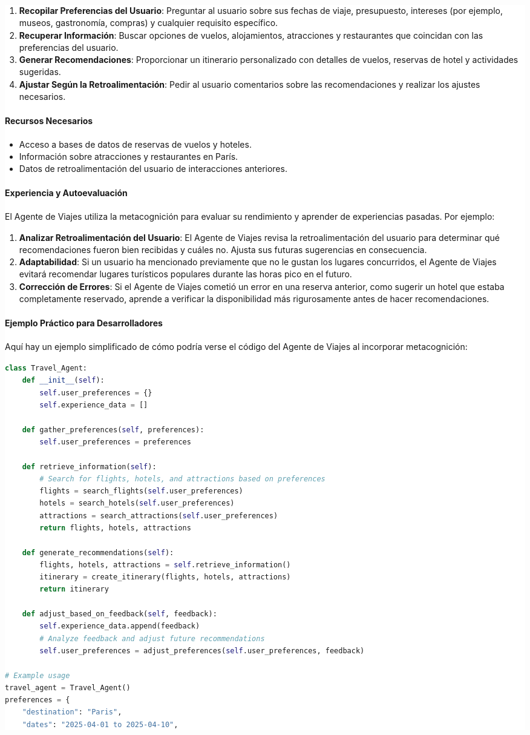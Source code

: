 1. **Recopilar Preferencias del Usuario**: Preguntar al usuario sobre sus fechas de viaje, presupuesto, intereses (por ejemplo, museos, gastronomía, compras) y cualquier requisito específico.
2. **Recuperar Información**: Buscar opciones de vuelos, alojamientos, atracciones y restaurantes que coincidan con las preferencias del usuario.
3. **Generar Recomendaciones**: Proporcionar un itinerario personalizado con detalles de vuelos, reservas de hotel y actividades sugeridas.
4. **Ajustar Según la Retroalimentación**: Pedir al usuario comentarios sobre las recomendaciones y realizar los ajustes necesarios.

#### Recursos Necesarios

- Acceso a bases de datos de reservas de vuelos y hoteles.
- Información sobre atracciones y restaurantes en París.
- Datos de retroalimentación del usuario de interacciones anteriores.

#### Experiencia y Autoevaluación

El Agente de Viajes utiliza la metacognición para evaluar su rendimiento y aprender de experiencias pasadas. Por ejemplo:

1. **Analizar Retroalimentación del Usuario**: El Agente de Viajes revisa la retroalimentación del usuario para determinar qué recomendaciones fueron bien recibidas y cuáles no. Ajusta sus futuras sugerencias en consecuencia.
2. **Adaptabilidad**: Si un usuario ha mencionado previamente que no le gustan los lugares concurridos, el Agente de Viajes evitará recomendar lugares turísticos populares durante las horas pico en el futuro.
3. **Corrección de Errores**: Si el Agente de Viajes cometió un error en una reserva anterior, como sugerir un hotel que estaba completamente reservado, aprende a verificar la disponibilidad más rigurosamente antes de hacer recomendaciones.

#### Ejemplo Práctico para Desarrolladores

Aquí hay un ejemplo simplificado de cómo podría verse el código del Agente de Viajes al incorporar metacognición:

```python
class Travel_Agent:
    def __init__(self):
        self.user_preferences = {}
        self.experience_data = []

    def gather_preferences(self, preferences):
        self.user_preferences = preferences

    def retrieve_information(self):
        # Search for flights, hotels, and attractions based on preferences
        flights = search_flights(self.user_preferences)
        hotels = search_hotels(self.user_preferences)
        attractions = search_attractions(self.user_preferences)
        return flights, hotels, attractions

    def generate_recommendations(self):
        flights, hotels, attractions = self.retrieve_information()
        itinerary = create_itinerary(flights, hotels, attractions)
        return itinerary

    def adjust_based_on_feedback(self, feedback):
        self.experience_data.append(feedback)
        # Analyze feedback and adjust future recommendations
        self.user_preferences = adjust_preferences(self.user_preferences, feedback)

# Example usage
travel_agent = Travel_Agent()
preferences = {
    "destination": "Paris",
    "dates": "2025-04-01 to 2025-04-10",
```